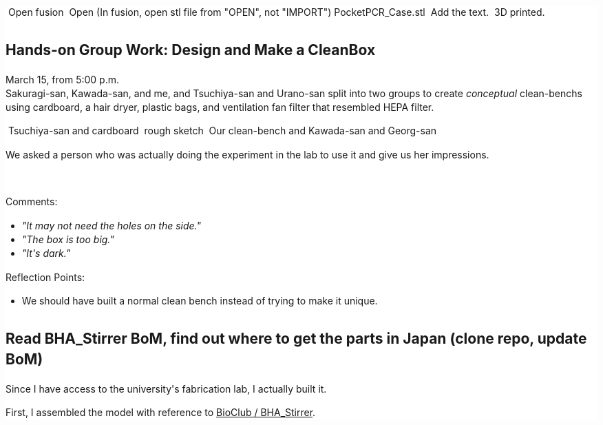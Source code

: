 <img src="{{ site.baseurl }}/images/week3sum-04.png" alt="" width="300"/>      
Open fusion  
  
<img src="{{ site.baseurl }}/images/week3sum-05.png" alt="" width="300"/>   
Open (In fusion, open stl file from "OPEN", not "IMPORT") PocketPCR_Case.stl  
    
<img src="{{ site.baseurl }}/images/week3sum-06.png" alt="" width="300"/>   
Add the text.   
  
<img src="{{ site.baseurl }}/images/week3sum-18.jpg" alt="" width="300"/>   
3D printed.  
  
    
## Hands-on Group Work: Design and Make a CleanBox   
March 15, from 5:00 p.m.  
Sakuragi-san, Kawada-san, and me, and Tsuchiya-san and Urano-san split into two groups to create *conceptual* clean-benchs using cardboard, a hair dryer, plastic bags, and ventilation fan filter that resembled HEPA filter.  
  
<img src="{{ site.baseurl }}/images/week3sum-07.gif" alt="" width="300"/>   
Tsuchiya-san and cardboard  
  
<img src="{{ site.baseurl }}/images/week3sum-08.jpg" alt="" width="300"/>     
rough sketch  

<img src="{{ site.baseurl }}/images/week3sum-09.gif" alt="" width="300"/>   
Our clean-bench and Kawada-san and Georg-san  
  
We asked a person who was actually doing the experiment in the lab to use it and give us her impressions.  
  
<img src="{{ site.baseurl }}/images/week3sum-10.jpg" alt="" width="300"/>   
  
Comments:  
- *"It may not need the holes on the side."*
- *"The box is too big."*
- *"It's dark."*

Reflection Points:  
- We should have built a normal clean bench instead of trying to make it unique.  
  
  
## Read BHA_Stirrer BoM, find out where to get the parts in Japan (clone repo, update BoM)  

Since I have access to the university's fabrication lab, I actually built it.  
  
<iframe src="https://player.vimeo.com/video/690412002?h=d9c42a4a31&amp;badge=0&amp;autopause=0&amp;player_id=0&amp;app_id=58479" width="640" height="360" frameborder="0" allow="autoplay; fullscreen; picture-in-picture" allowfullscreen title="IMG_9806.MOV"></iframe>  
  
First, I assembled the model with reference to [BioClub / BHA_Stirrer](https://github.com/BioClub/BHA_Stirrer). 
  